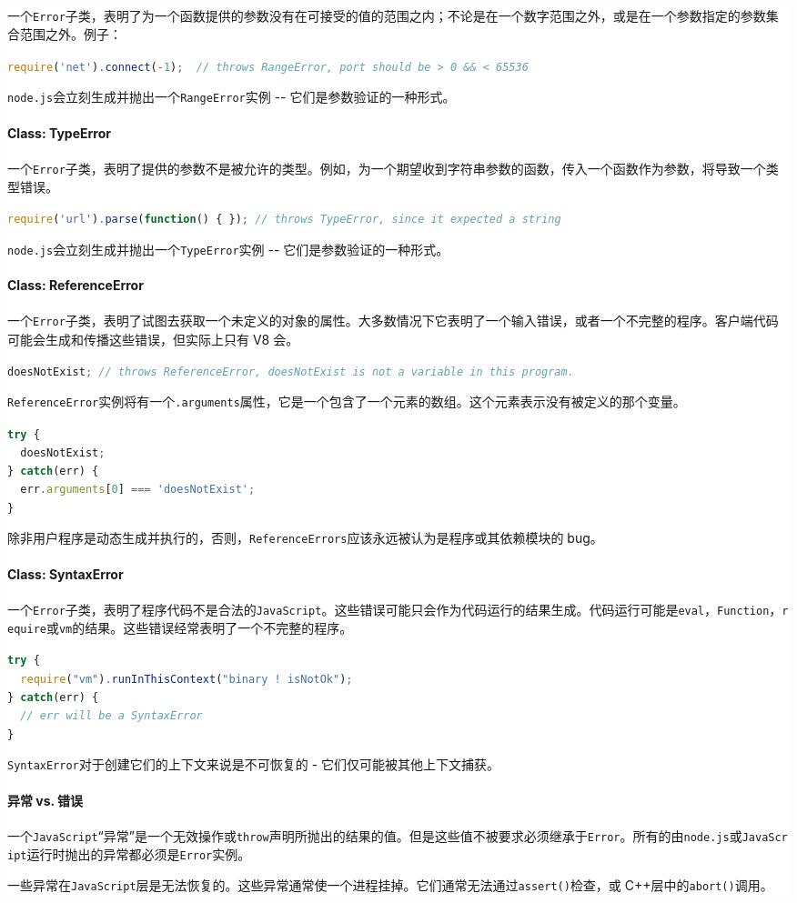 一个`Error`子类，表明了为一个函数提供的参数没有在可接受的值的范围之内；不论是在一个数字范围之外，或是在一个参数指定的参数集合范围之外。例子：

```js
require('net').connect(-1);  // throws RangeError, port should be > 0 && < 65536 
```

`node.js`会立刻生成并抛出一个`RangeError`实例 -- 它们是参数验证的一种形式。

#### Class: TypeError

一个`Error`子类，表明了提供的参数不是被允许的类型。例如，为一个期望收到字符串参数的函数，传入一个函数作为参数，将导致一个类型错误。

```js
require('url').parse(function() { }); // throws TypeError, since it expected a string 
```

`node.js`会立刻生成并抛出一个`TypeError`实例 -- 它们是参数验证的一种形式。

#### Class: ReferenceError

一个`Error`子类，表明了试图去获取一个未定义的对象的属性。大多数情况下它表明了一个输入错误，或者一个不完整的程序。客户端代码可能会生成和传播这些错误，但实际上只有 V8 会。

```js
doesNotExist; // throws ReferenceError, doesNotExist is not a variable in this program. 
```

`ReferenceError`实例将有一个`.arguments`属性，它是一个包含了一个元素的数组。这个元素表示没有被定义的那个变量。

```js
try {
  doesNotExist;
} catch(err) {
  err.arguments[0] === 'doesNotExist';
} 
```

除非用户程序是动态生成并执行的，否则，`ReferenceErrors`应该永远被认为是程序或其依赖模块的 bug。

#### Class: SyntaxError

一个`Error`子类，表明了程序代码不是合法的`JavaScript`。这些错误可能只会作为代码运行的结果生成。代码运行可能是`eval`，`Function`，`require`或`vm`的结果。这些错误经常表明了一个不完整的程序。

```js
try {
  require("vm").runInThisContext("binary ! isNotOk");
} catch(err) {
  // err will be a SyntaxError
} 
```

`SyntaxError`对于创建它们的上下文来说是不可恢复的 - 它们仅可能被其他上下文捕获。

#### 异常 vs. 错误

一个`JavaScript`“异常”是一个无效操作或`throw`声明所抛出的结果的值。但是这些值不被要求必须继承于`Error`。所有的由`node.js`或`JavaScript`运行时抛出的异常都必须是`Error`实例。

一些异常在`JavaScript`层是无法恢复的。这些异常通常使一个进程挂掉。它们通常无法通过`assert()`检查，或 C++层中的`abort()`调用。
